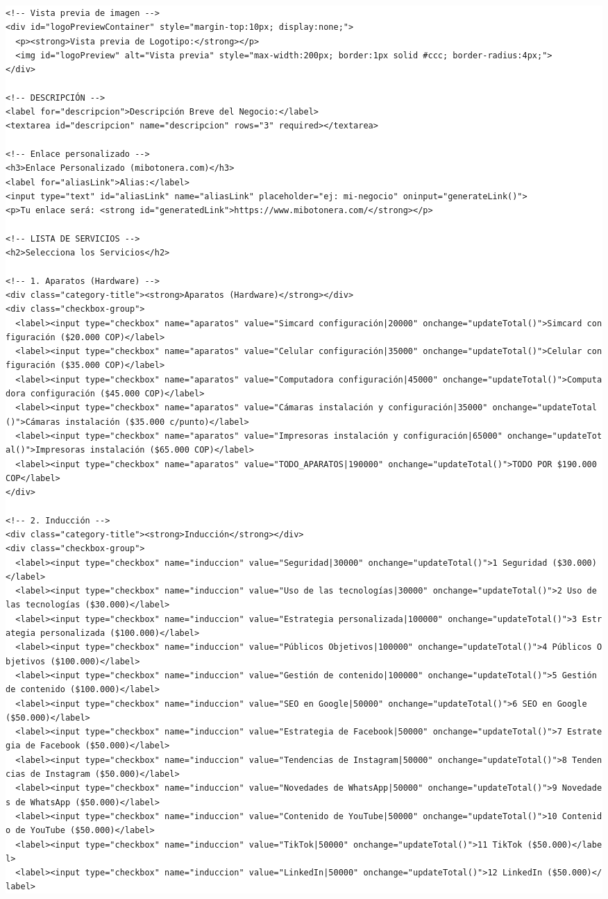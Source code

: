     <!-- Vista previa de imagen -->
    <div id="logoPreviewContainer" style="margin-top:10px; display:none;">
      <p><strong>Vista previa de Logotipo:</strong></p>
      <img id="logoPreview" alt="Vista previa" style="max-width:200px; border:1px solid #ccc; border-radius:4px;">
    </div>

    <!-- DESCRIPCIÓN -->
    <label for="descripcion">Descripción Breve del Negocio:</label>
    <textarea id="descripcion" name="descripcion" rows="3" required></textarea>

    <!-- Enlace personalizado -->
    <h3>Enlace Personalizado (mibotonera.com)</h3>
    <label for="aliasLink">Alias:</label>
    <input type="text" id="aliasLink" name="aliasLink" placeholder="ej: mi-negocio" oninput="generateLink()">
    <p>Tu enlace será: <strong id="generatedLink">https://www.mibotonera.com/</strong></p>

    <!-- LISTA DE SERVICIOS -->
    <h2>Selecciona los Servicios</h2>

    <!-- 1. Aparatos (Hardware) -->
    <div class="category-title"><strong>Aparatos (Hardware)</strong></div>
    <div class="checkbox-group">
      <label><input type="checkbox" name="aparatos" value="Simcard configuración|20000" onchange="updateTotal()">Simcard configuración ($20.000 COP)</label>
      <label><input type="checkbox" name="aparatos" value="Celular configuración|35000" onchange="updateTotal()">Celular configuración ($35.000 COP)</label>
      <label><input type="checkbox" name="aparatos" value="Computadora configuración|45000" onchange="updateTotal()">Computadora configuración ($45.000 COP)</label>
      <label><input type="checkbox" name="aparatos" value="Cámaras instalación y configuración|35000" onchange="updateTotal()">Cámaras instalación ($35.000 c/punto)</label>
      <label><input type="checkbox" name="aparatos" value="Impresoras instalación y configuración|65000" onchange="updateTotal()">Impresoras instalación ($65.000 COP)</label>
      <label><input type="checkbox" name="aparatos" value="TODO_APARATOS|190000" onchange="updateTotal()">TODO POR $190.000 COP</label>
    </div>

    <!-- 2. Inducción -->
    <div class="category-title"><strong>Inducción</strong></div>
    <div class="checkbox-group">
      <label><input type="checkbox" name="induccion" value="Seguridad|30000" onchange="updateTotal()">1 Seguridad ($30.000)</label>
      <label><input type="checkbox" name="induccion" value="Uso de las tecnologías|30000" onchange="updateTotal()">2 Uso de las tecnologías ($30.000)</label>
      <label><input type="checkbox" name="induccion" value="Estrategia personalizada|100000" onchange="updateTotal()">3 Estrategia personalizada ($100.000)</label>
      <label><input type="checkbox" name="induccion" value="Públicos Objetivos|100000" onchange="updateTotal()">4 Públicos Objetivos ($100.000)</label>
      <label><input type="checkbox" name="induccion" value="Gestión de contenido|100000" onchange="updateTotal()">5 Gestión de contenido ($100.000)</label>
      <label><input type="checkbox" name="induccion" value="SEO en Google|50000" onchange="updateTotal()">6 SEO en Google ($50.000)</label>
      <label><input type="checkbox" name="induccion" value="Estrategia de Facebook|50000" onchange="updateTotal()">7 Estrategia de Facebook ($50.000)</label>
      <label><input type="checkbox" name="induccion" value="Tendencias de Instagram|50000" onchange="updateTotal()">8 Tendencias de Instagram ($50.000)</label>
      <label><input type="checkbox" name="induccion" value="Novedades de WhatsApp|50000" onchange="updateTotal()">9 Novedades de WhatsApp ($50.000)</label>
      <label><input type="checkbox" name="induccion" value="Contenido de YouTube|50000" onchange="updateTotal()">10 Contenido de YouTube ($50.000)</label>
      <label><input type="checkbox" name="induccion" value="TikTok|50000" onchange="updateTotal()">11 TikTok ($50.000)</label>
      <label><input type="checkbox" name="induccion" value="LinkedIn|50000" onchange="updateTotal()">12 LinkedIn ($50.000)</label>